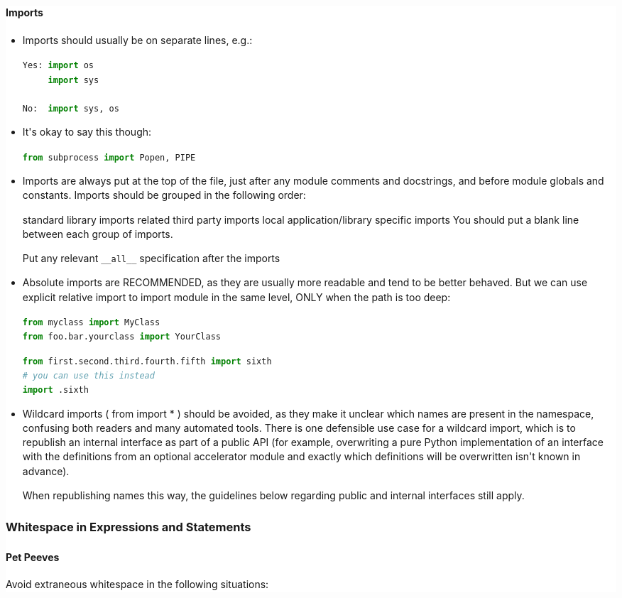 #### Imports

+ Imports should usually be on separate lines, e.g.:
    ```python
    Yes: import os
         import sys
    
    No:  import sys, os
    ```
+ It's okay to say this though:
    ```python
    from subprocess import Popen, PIPE
    ```
+ Imports are always put at the top of the file, just after any module comments and docstrings, and before module globals and constants.
    Imports should be grouped in the following order:

    standard library imports 
    related third party imports
    local application/library specific imports
    You should put a blank line between each group of imports.

    Put any relevant `__all__` specification after the imports
+ Absolute imports are RECOMMENDED, as they are usually more readable and tend to be better behaved. But we can use explicit relative import to import module in the same level, ONLY when the path is too deep:
    ```python
    from myclass import MyClass
    from foo.bar.yourclass import YourClass
    ```

    ```python
    from first.second.third.fourth.fifth import sixth
    # you can use this instead
    import .sixth
    ```
+ Wildcard imports ( from <module> import * ) should be avoided, as they make it unclear which names are present in the namespace, confusing both readers and many automated tools. There is one defensible use case for a wildcard import, which is to republish an internal interface as part of a public API (for example, overwriting a pure Python implementation of an interface with the definitions from an optional accelerator module and exactly which definitions will be overwritten isn't known in advance).

    When republishing names this way, the guidelines below regarding public and internal interfaces still apply.

### Whitespace in Expressions and Statements

#### Pet Peeves

Avoid extraneous whitespace in the following situations:
